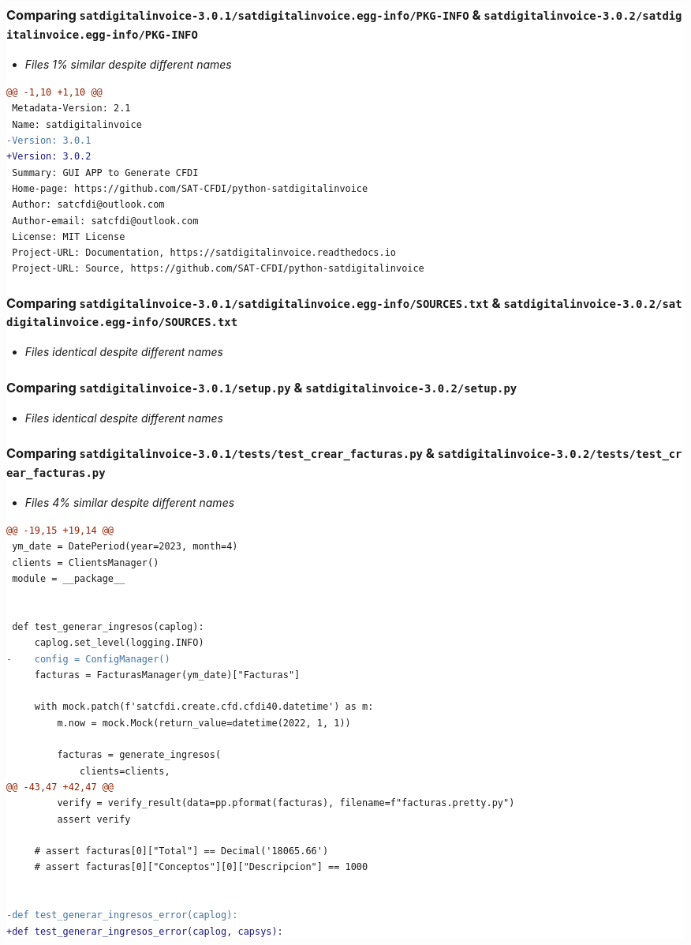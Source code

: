 ### Comparing `satdigitalinvoice-3.0.1/satdigitalinvoice.egg-info/PKG-INFO` & `satdigitalinvoice-3.0.2/satdigitalinvoice.egg-info/PKG-INFO`

 * *Files 1% similar despite different names*

```diff
@@ -1,10 +1,10 @@
 Metadata-Version: 2.1
 Name: satdigitalinvoice
-Version: 3.0.1
+Version: 3.0.2
 Summary: GUI APP to Generate CFDI
 Home-page: https://github.com/SAT-CFDI/python-satdigitalinvoice
 Author: satcfdi@outlook.com
 Author-email: satcfdi@outlook.com
 License: MIT License
 Project-URL: Documentation, https://satdigitalinvoice.readthedocs.io
 Project-URL: Source, https://github.com/SAT-CFDI/python-satdigitalinvoice
```

### Comparing `satdigitalinvoice-3.0.1/satdigitalinvoice.egg-info/SOURCES.txt` & `satdigitalinvoice-3.0.2/satdigitalinvoice.egg-info/SOURCES.txt`

 * *Files identical despite different names*

### Comparing `satdigitalinvoice-3.0.1/setup.py` & `satdigitalinvoice-3.0.2/setup.py`

 * *Files identical despite different names*

### Comparing `satdigitalinvoice-3.0.1/tests/test_crear_facturas.py` & `satdigitalinvoice-3.0.2/tests/test_crear_facturas.py`

 * *Files 4% similar despite different names*

```diff
@@ -19,15 +19,14 @@
 ym_date = DatePeriod(year=2023, month=4)
 clients = ClientsManager()
 module = __package__
 
 
 def test_generar_ingresos(caplog):
     caplog.set_level(logging.INFO)
-    config = ConfigManager()
     facturas = FacturasManager(ym_date)["Facturas"]
 
     with mock.patch(f'satcfdi.create.cfd.cfdi40.datetime') as m:
         m.now = mock.Mock(return_value=datetime(2022, 1, 1))
 
         facturas = generate_ingresos(
             clients=clients,
@@ -43,47 +42,47 @@
         verify = verify_result(data=pp.pformat(facturas), filename=f"facturas.pretty.py")
         assert verify
 
     # assert facturas[0]["Total"] == Decimal('18065.66')
     # assert facturas[0]["Conceptos"][0]["Descripcion"] == 1000
 
 
-def test_generar_ingresos_error(caplog):
+def test_generar_ingresos_error(caplog, capsys):
```